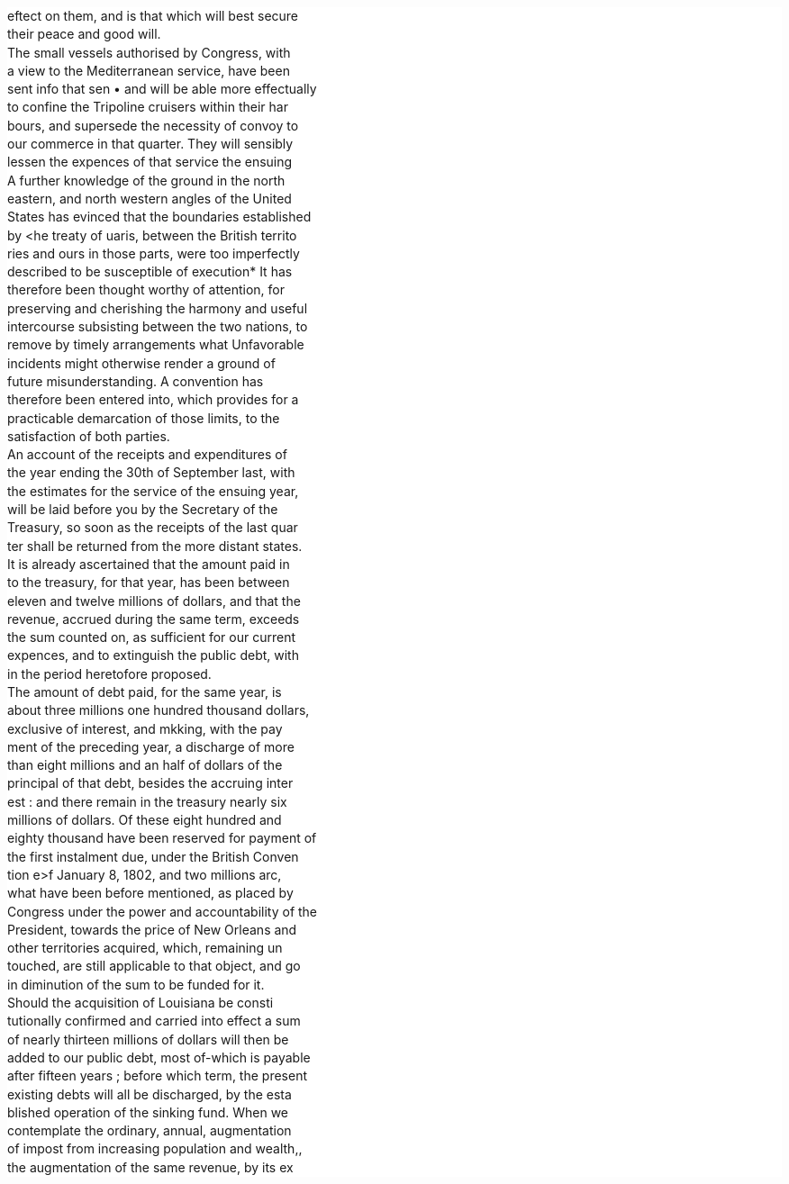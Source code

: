eftect on them, and is that which will best secure  
their peace and good will.  
The small vessels authorised by Congress, with  
a view to the Mediterranean service, have been  
sent info that sen • and will be able more effectually  
to confine the Tripoline cruisers within their har­  
bours, and supersede the necessity of convoy to  
our commerce in that quarter. They will sensibly  
lessen the expences of that service the ensuing  
A further knowledge of the ground in the north  
eastern, and north western angles of the United  
States has evinced that the boundaries established  
by &lt;he treaty of uaris, between the British territo­  
ries and ours in those parts, were too imperfectly  
described to be susceptible of execution* It has  
therefore been thought worthy of attention, for  
preserving and cherishing the harmony and useful  
intercourse subsisting between the two nations, to  
remove by timely arrangements what Unfavorable  
incidents might otherwise render a ground of  
future misunderstanding. A convention has  
therefore been entered into, which provides for a  
practicable demarcation of those limits, to the  
satisfaction of both parties.  
An account of the receipts and expenditures of  
the year ending the 30th of September last, with  
the estimates for the service of the ensuing year,  
will be laid before you by the Secretary of the  
Treasury, so soon as the receipts of the last quar­  
ter shall be returned from the more distant states.  
It is already ascertained that the amount paid in­  
to the treasury, for that year, has been between  
eleven and twelve millions of dollars, and that the  
revenue, accrued during the same term, exceeds  
the sum counted on, as sufficient for our current  
expences, and to extinguish the public debt, with­  
in the period heretofore proposed.  
The amount of debt paid, for the same year, is  
about three millions one hundred thousand dollars,  
exclusive of interest, and mkking, with the pay­  
ment of the preceding year, a discharge of more  
than eight millions and an half of dollars of the  
principal of that debt, besides the accruing inter­  
est : and there remain in the treasury nearly six  
millions of dollars. Of these eight hundred and  
eighty thousand have been reserved for payment of  
the first instalment due, under the British Conven­  
tion e&gt;f January 8, 1802, and two millions arc,  
what have been before mentioned, as placed by  
Congress under the power and accountability of the  
President, towards the price of New Orleans and  
other territories acquired, which, remaining un­  
touched, are still applicable to that object, and go  
in diminution of the sum to be funded for it.  
Should the acquisition of Louisiana be consti­  
tutionally confirmed and carried into effect a sum  
of nearly thirteen millions of dollars will then be  
added to our public debt, most of-which is payable  
after fifteen years ; before which term, the present  
existing debts will all be discharged, by the esta­  
blished operation of the sinking fund. When we  
contemplate the ordinary, annual, augmentation  
of impost from increasing population and wealth,,  
the augmentation of the same revenue, by its ex­  